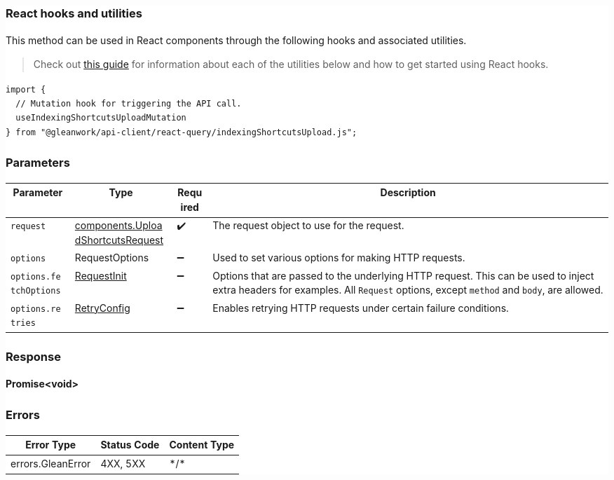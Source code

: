 ### React hooks and utilities

This method can be used in React components through the following hooks and
associated utilities.

> Check out [this guide][hook-guide] for information about each of the utilities
> below and how to get started using React hooks.

[hook-guide]: ../../../REACT_QUERY.md

```tsx
import {
  // Mutation hook for triggering the API call.
  useIndexingShortcutsUploadMutation
} from "@gleanwork/api-client/react-query/indexingShortcutsUpload.js";
```

### Parameters

| Parameter                                                                                                                                                                      | Type                                                                                                                                                                           | Required                                                                                                                                                                       | Description                                                                                                                                                                    |
| ------------------------------------------------------------------------------------------------------------------------------------------------------------------------------ | ------------------------------------------------------------------------------------------------------------------------------------------------------------------------------ | ------------------------------------------------------------------------------------------------------------------------------------------------------------------------------ | ------------------------------------------------------------------------------------------------------------------------------------------------------------------------------ |
| `request`                                                                                                                                                                      | [components.UploadShortcutsRequest](../../models/components/uploadshortcutsrequest.md)                                                                                         | :heavy_check_mark:                                                                                                                                                             | The request object to use for the request.                                                                                                                                     |
| `options`                                                                                                                                                                      | RequestOptions                                                                                                                                                                 | :heavy_minus_sign:                                                                                                                                                             | Used to set various options for making HTTP requests.                                                                                                                          |
| `options.fetchOptions`                                                                                                                                                         | [RequestInit](https://developer.mozilla.org/en-US/docs/Web/API/Request/Request#options)                                                                                        | :heavy_minus_sign:                                                                                                                                                             | Options that are passed to the underlying HTTP request. This can be used to inject extra headers for examples. All `Request` options, except `method` and `body`, are allowed. |
| `options.retries`                                                                                                                                                              | [RetryConfig](../../lib/utils/retryconfig.md)                                                                                                                                  | :heavy_minus_sign:                                                                                                                                                             | Enables retrying HTTP requests under certain failure conditions.                                                                                                               |

### Response

**Promise\<void\>**

### Errors

| Error Type        | Status Code       | Content Type      |
| ----------------- | ----------------- | ----------------- |
| errors.GleanError | 4XX, 5XX          | \*/\*             |